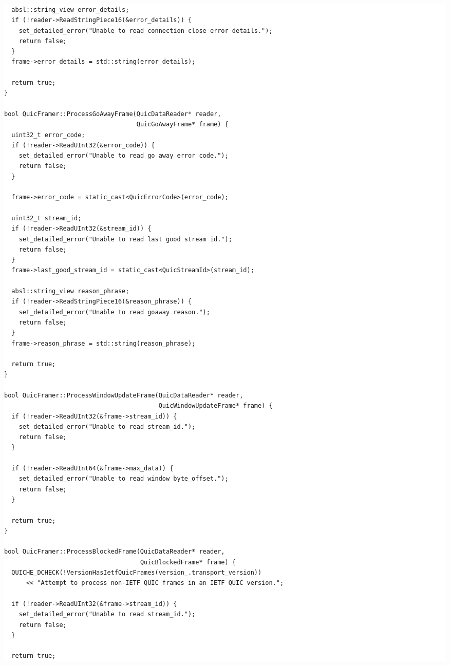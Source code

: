 ```
  absl::string_view error_details;
  if (!reader->ReadStringPiece16(&error_details)) {
    set_detailed_error("Unable to read connection close error details.");
    return false;
  }
  frame->error_details = std::string(error_details);

  return true;
}

bool QuicFramer::ProcessGoAwayFrame(QuicDataReader* reader,
                                    QuicGoAwayFrame* frame) {
  uint32_t error_code;
  if (!reader->ReadUInt32(&error_code)) {
    set_detailed_error("Unable to read go away error code.");
    return false;
  }

  frame->error_code = static_cast<QuicErrorCode>(error_code);

  uint32_t stream_id;
  if (!reader->ReadUInt32(&stream_id)) {
    set_detailed_error("Unable to read last good stream id.");
    return false;
  }
  frame->last_good_stream_id = static_cast<QuicStreamId>(stream_id);

  absl::string_view reason_phrase;
  if (!reader->ReadStringPiece16(&reason_phrase)) {
    set_detailed_error("Unable to read goaway reason.");
    return false;
  }
  frame->reason_phrase = std::string(reason_phrase);

  return true;
}

bool QuicFramer::ProcessWindowUpdateFrame(QuicDataReader* reader,
                                          QuicWindowUpdateFrame* frame) {
  if (!reader->ReadUInt32(&frame->stream_id)) {
    set_detailed_error("Unable to read stream_id.");
    return false;
  }

  if (!reader->ReadUInt64(&frame->max_data)) {
    set_detailed_error("Unable to read window byte_offset.");
    return false;
  }

  return true;
}

bool QuicFramer::ProcessBlockedFrame(QuicDataReader* reader,
                                     QuicBlockedFrame* frame) {
  QUICHE_DCHECK(!VersionHasIetfQuicFrames(version_.transport_version))
      << "Attempt to process non-IETF QUIC frames in an IETF QUIC version.";

  if (!reader->ReadUInt32(&frame->stream_id)) {
    set_detailed_error("Unable to read stream_id.");
    return false;
  }

  return true;
```